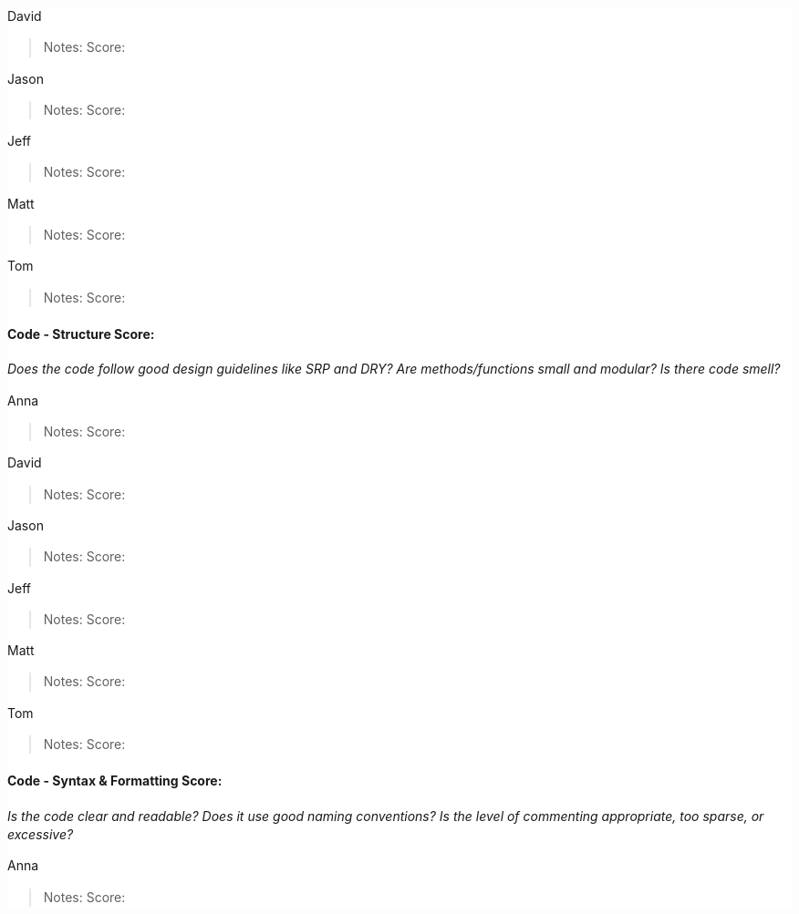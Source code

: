 David
> Notes:
> Score:

Jason
> Notes:
> Score:

Jeff
> Notes:
> Score:

Matt
> Notes:
> Score:

Tom
> Notes:
> Score:


#### Code - Structure Score:
*Does the code follow good design guidelines like SRP and DRY? Are methods/functions small and modular? Is there code smell?*

Anna
> Notes:
> Score:

David
> Notes:
> Score:

Jason
> Notes:
> Score:

Jeff
> Notes:
> Score:

Matt
> Notes:
> Score:

Tom
> Notes:
> Score:


#### Code - Syntax & Formatting Score:
*Is the code clear and readable? Does it use good naming conventions? Is the level of commenting appropriate, too sparse, or excessive?*

Anna
> Notes:
> Score:
